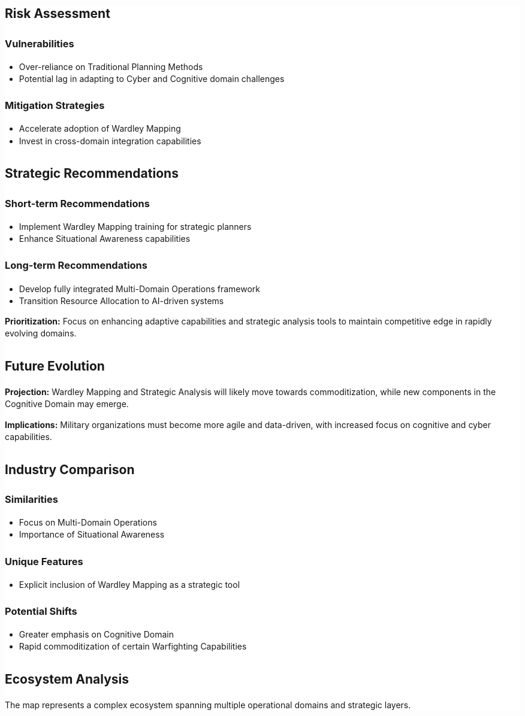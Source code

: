 ## Risk Assessment

### Vulnerabilities
- Over-reliance on Traditional Planning Methods
- Potential lag in adapting to Cyber and Cognitive domain challenges

### Mitigation Strategies
- Accelerate adoption of Wardley Mapping
- Invest in cross-domain integration capabilities

## Strategic Recommendations

### Short-term Recommendations
- Implement Wardley Mapping training for strategic planners
- Enhance Situational Awareness capabilities

### Long-term Recommendations
- Develop fully integrated Multi-Domain Operations framework
- Transition Resource Allocation to AI-driven systems

**Prioritization:** Focus on enhancing adaptive capabilities and strategic analysis tools to maintain competitive edge in rapidly evolving domains.

## Future Evolution

**Projection:** Wardley Mapping and Strategic Analysis will likely move towards commoditization, while new components in the Cognitive Domain may emerge.

**Implications:** Military organizations must become more agile and data-driven, with increased focus on cognitive and cyber capabilities.

## Industry Comparison

### Similarities
- Focus on Multi-Domain Operations
- Importance of Situational Awareness

### Unique Features
- Explicit inclusion of Wardley Mapping as a strategic tool

### Potential Shifts
- Greater emphasis on Cognitive Domain
- Rapid commoditization of certain Warfighting Capabilities

## Ecosystem Analysis

The map represents a complex ecosystem spanning multiple operational domains and strategic layers.
